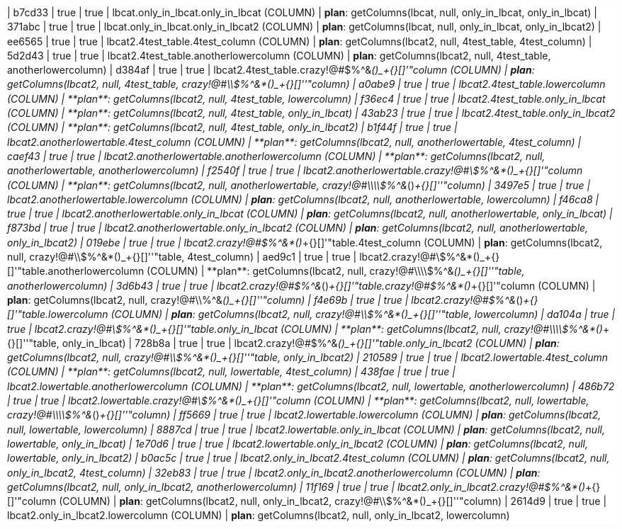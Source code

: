 | b7cd33      | true     | true          | lbcat.only_in_lbcat.only_in_lbcat (COLUMN)                                   | **plan**: getColumns(lbcat, null, only_in_lbcat, only_in_lbcat)
| 371abc      | true     | true          | lbcat.only_in_lbcat.only_in_lbcat2 (COLUMN)                                  | **plan**: getColumns(lbcat, null, only_in_lbcat, only_in_lbcat2)
| ee6565      | true     | true          | lbcat2.4test_table.4test_column (COLUMN)                                     | **plan**: getColumns(lbcat2, null, 4test_table, 4test_column)
| 5d2d43      | true     | true          | lbcat2.4test_table.anotherlowercolumn (COLUMN)                               | **plan**: getColumns(lbcat2, null, 4test_table, anotherlowercolumn)
| d384af      | true     | true          | lbcat2.4test_table.crazy!@#\$%^&*()_+{}[]'"column (COLUMN)                   | **plan**: getColumns(lbcat2, null, 4test_table, crazy!@#\\\\$%^&*()_+{}[]''"column)
| a0abe9      | true     | true          | lbcat2.4test_table.lowercolumn (COLUMN)                                      | **plan**: getColumns(lbcat2, null, 4test_table, lowercolumn)
| f36ec4      | true     | true          | lbcat2.4test_table.only_in_lbcat (COLUMN)                                    | **plan**: getColumns(lbcat2, null, 4test_table, only_in_lbcat)
| 43ab23      | true     | true          | lbcat2.4test_table.only_in_lbcat2 (COLUMN)                                   | **plan**: getColumns(lbcat2, null, 4test_table, only_in_lbcat2)
| b1f44f      | true     | true          | lbcat2.anotherlowertable.4test_column (COLUMN)                               | **plan**: getColumns(lbcat2, null, anotherlowertable, 4test_column)
| caef43      | true     | true          | lbcat2.anotherlowertable.anotherlowercolumn (COLUMN)                         | **plan**: getColumns(lbcat2, null, anotherlowertable, anotherlowercolumn)
| f2540f      | true     | true          | lbcat2.anotherlowertable.crazy!@#\$%^&*()_+{}[]'"column (COLUMN)             | **plan**: getColumns(lbcat2, null, anotherlowertable, crazy!@#\\\\$%^&*()_+{}[]''"column)
| 3497e5      | true     | true          | lbcat2.anotherlowertable.lowercolumn (COLUMN)                                | **plan**: getColumns(lbcat2, null, anotherlowertable, lowercolumn)
| f46ca8      | true     | true          | lbcat2.anotherlowertable.only_in_lbcat (COLUMN)                              | **plan**: getColumns(lbcat2, null, anotherlowertable, only_in_lbcat)
| f873bd      | true     | true          | lbcat2.anotherlowertable.only_in_lbcat2 (COLUMN)                             | **plan**: getColumns(lbcat2, null, anotherlowertable, only_in_lbcat2)
| 019ebe      | true     | true          | lbcat2.crazy!@#\$%^&*()_+{}[]'"table.4test_column (COLUMN)                   | **plan**: getColumns(lbcat2, null, crazy!@#\\\\$%^&*()_+{}[]''"table, 4test_column)
| aed9c1      | true     | true          | lbcat2.crazy!@#\$%^&*()_+{}[]'"table.anotherlowercolumn (COLUMN)             | **plan**: getColumns(lbcat2, null, crazy!@#\\\\$%^&*()_+{}[]''"table, anotherlowercolumn)
| 3d6b43      | true     | true          | lbcat2.crazy!@#\$%^&*()_+{}[]'"table.crazy!@#\$%^&*()_+{}[]'"column (COLUMN) | **plan**: getColumns(lbcat2, null, crazy!@#\\\\$%^&*()_+{}[]''"table, crazy!@#\\\\$%^&*()_+{}[]''"column)
| f4e69b      | true     | true          | lbcat2.crazy!@#\$%^&*()_+{}[]'"table.lowercolumn (COLUMN)                    | **plan**: getColumns(lbcat2, null, crazy!@#\\\\$%^&*()_+{}[]''"table, lowercolumn)
| da104a      | true     | true          | lbcat2.crazy!@#\$%^&*()_+{}[]'"table.only_in_lbcat (COLUMN)                  | **plan**: getColumns(lbcat2, null, crazy!@#\\\\$%^&*()_+{}[]''"table, only_in_lbcat)
| 728b8a      | true     | true          | lbcat2.crazy!@#\$%^&*()_+{}[]'"table.only_in_lbcat2 (COLUMN)                 | **plan**: getColumns(lbcat2, null, crazy!@#\\\\$%^&*()_+{}[]''"table, only_in_lbcat2)
| 210589      | true     | true          | lbcat2.lowertable.4test_column (COLUMN)                                      | **plan**: getColumns(lbcat2, null, lowertable, 4test_column)
| 438fae      | true     | true          | lbcat2.lowertable.anotherlowercolumn (COLUMN)                                | **plan**: getColumns(lbcat2, null, lowertable, anotherlowercolumn)
| 486b72      | true     | true          | lbcat2.lowertable.crazy!@#\$%^&*()_+{}[]'"column (COLUMN)                    | **plan**: getColumns(lbcat2, null, lowertable, crazy!@#\\\\$%^&*()_+{}[]''"column)
| ff5669      | true     | true          | lbcat2.lowertable.lowercolumn (COLUMN)                                       | **plan**: getColumns(lbcat2, null, lowertable, lowercolumn)
| 8887cd      | true     | true          | lbcat2.lowertable.only_in_lbcat (COLUMN)                                     | **plan**: getColumns(lbcat2, null, lowertable, only_in_lbcat)
| 1e70d6      | true     | true          | lbcat2.lowertable.only_in_lbcat2 (COLUMN)                                    | **plan**: getColumns(lbcat2, null, lowertable, only_in_lbcat2)
| b0ac5c      | true     | true          | lbcat2.only_in_lbcat2.4test_column (COLUMN)                                  | **plan**: getColumns(lbcat2, null, only_in_lbcat2, 4test_column)
| 32eb83      | true     | true          | lbcat2.only_in_lbcat2.anotherlowercolumn (COLUMN)                            | **plan**: getColumns(lbcat2, null, only_in_lbcat2, anotherlowercolumn)
| 11f169      | true     | true          | lbcat2.only_in_lbcat2.crazy!@#\$%^&*()_+{}[]'"column (COLUMN)                | **plan**: getColumns(lbcat2, null, only_in_lbcat2, crazy!@#\\\\$%^&*()_+{}[]''"column)
| 2614d9      | true     | true          | lbcat2.only_in_lbcat2.lowercolumn (COLUMN)                                   | **plan**: getColumns(lbcat2, null, only_in_lbcat2, lowercolumn)